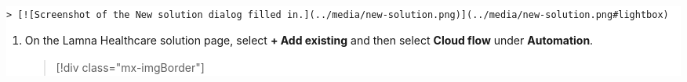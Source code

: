     > [![Screenshot of the New solution dialog filled in.](../media/new-solution.png)](../media/new-solution.png#lightbox)

1. On the Lamna Healthcare solution page, select **+ Add existing** and then select **Cloud flow** under **Automation**.

	> [!div class="mx-imgBorder"]